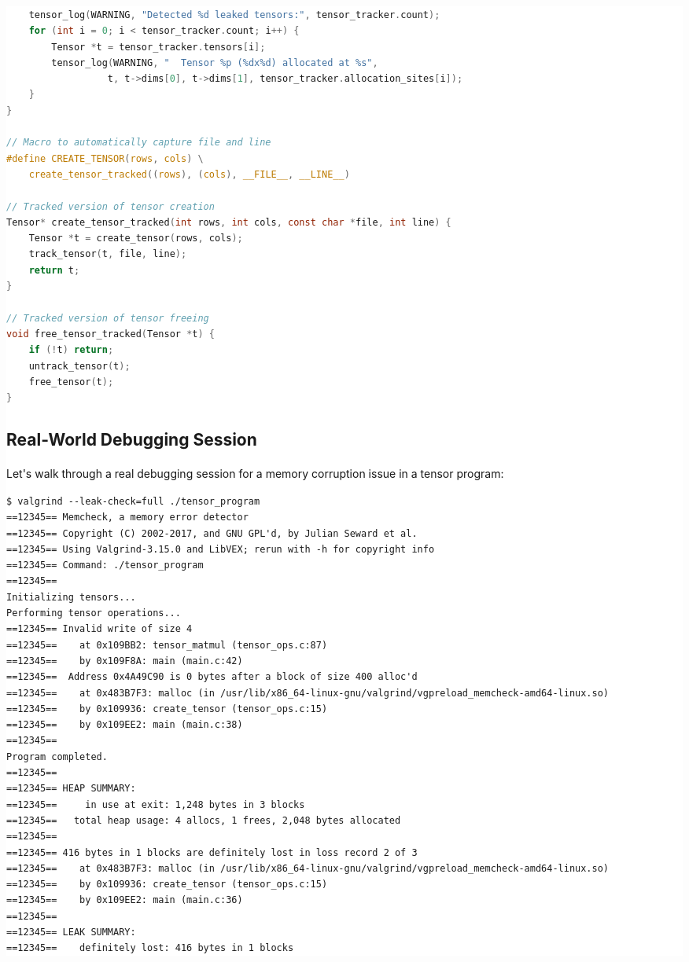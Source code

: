 ```c
    tensor_log(WARNING, "Detected %d leaked tensors:", tensor_tracker.count);
    for (int i = 0; i < tensor_tracker.count; i++) {
        Tensor *t = tensor_tracker.tensors[i];
        tensor_log(WARNING, "  Tensor %p (%dx%d) allocated at %s", 
                  t, t->dims[0], t->dims[1], tensor_tracker.allocation_sites[i]);
    }
}

// Macro to automatically capture file and line
#define CREATE_TENSOR(rows, cols) \
    create_tensor_tracked((rows), (cols), __FILE__, __LINE__)

// Tracked version of tensor creation
Tensor* create_tensor_tracked(int rows, int cols, const char *file, int line) {
    Tensor *t = create_tensor(rows, cols);
    track_tensor(t, file, line);
    return t;
}

// Tracked version of tensor freeing
void free_tensor_tracked(Tensor *t) {
    if (!t) return;
    untrack_tensor(t);
    free_tensor(t);
}
```

## Real-World Debugging Session

Let's walk through a real debugging session for a memory corruption issue in a tensor program:

```
$ valgrind --leak-check=full ./tensor_program
==12345== Memcheck, a memory error detector
==12345== Copyright (C) 2002-2017, and GNU GPL'd, by Julian Seward et al.
==12345== Using Valgrind-3.15.0 and LibVEX; rerun with -h for copyright info
==12345== Command: ./tensor_program
==12345== 
Initializing tensors...
Performing tensor operations...
==12345== Invalid write of size 4
==12345==    at 0x109BB2: tensor_matmul (tensor_ops.c:87)
==12345==    by 0x109F8A: main (main.c:42)
==12345==  Address 0x4A49C90 is 0 bytes after a block of size 400 alloc'd
==12345==    at 0x483B7F3: malloc (in /usr/lib/x86_64-linux-gnu/valgrind/vgpreload_memcheck-amd64-linux.so)
==12345==    by 0x109936: create_tensor (tensor_ops.c:15)
==12345==    by 0x109EE2: main (main.c:38)
==12345== 
Program completed.
==12345== 
==12345== HEAP SUMMARY:
==12345==     in use at exit: 1,248 bytes in 3 blocks
==12345==   total heap usage: 4 allocs, 1 frees, 2,048 bytes allocated
==12345== 
==12345== 416 bytes in 1 blocks are definitely lost in loss record 2 of 3
==12345==    at 0x483B7F3: malloc (in /usr/lib/x86_64-linux-gnu/valgrind/vgpreload_memcheck-amd64-linux.so)
==12345==    by 0x109936: create_tensor (tensor_ops.c:15)
==12345==    by 0x109EE2: main (main.c:36)
==12345== 
==12345== LEAK SUMMARY:
==12345==    definitely lost: 416 bytes in 1 blocks
```